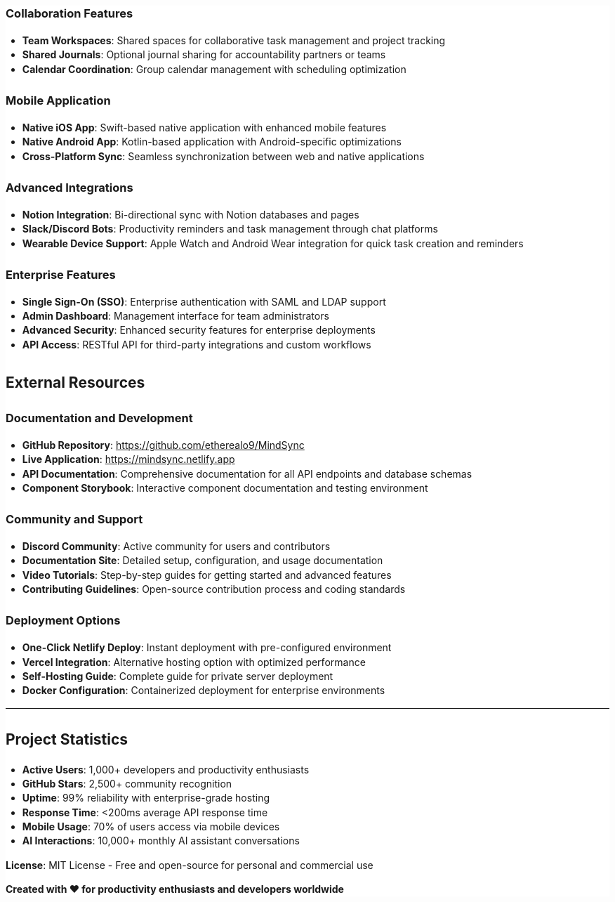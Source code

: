 ### Collaboration Features
- **Team Workspaces**: Shared spaces for collaborative task management and project tracking
- **Shared Journals**: Optional journal sharing for accountability partners or teams
- **Calendar Coordination**: Group calendar management with scheduling optimization

### Mobile Application
- **Native iOS App**: Swift-based native application with enhanced mobile features
- **Native Android App**: Kotlin-based application with Android-specific optimizations
- **Cross-Platform Sync**: Seamless synchronization between web and native applications

### Advanced Integrations
- **Notion Integration**: Bi-directional sync with Notion databases and pages
- **Slack/Discord Bots**: Productivity reminders and task management through chat platforms
- **Wearable Device Support**: Apple Watch and Android Wear integration for quick task creation and reminders

### Enterprise Features
- **Single Sign-On (SSO)**: Enterprise authentication with SAML and LDAP support
- **Admin Dashboard**: Management interface for team administrators
- **Advanced Security**: Enhanced security features for enterprise deployments
- **API Access**: RESTful API for third-party integrations and custom workflows

## External Resources

### Documentation and Development
- **GitHub Repository**: https://github.com/etherealo9/MindSync
- **Live Application**: https://mindsync.netlify.app
- **API Documentation**: Comprehensive documentation for all API endpoints and database schemas
- **Component Storybook**: Interactive component documentation and testing environment

### Community and Support
- **Discord Community**: Active community for users and contributors
- **Documentation Site**: Detailed setup, configuration, and usage documentation
- **Video Tutorials**: Step-by-step guides for getting started and advanced features
- **Contributing Guidelines**: Open-source contribution process and coding standards

### Deployment Options
- **One-Click Netlify Deploy**: Instant deployment with pre-configured environment
- **Vercel Integration**: Alternative hosting option with optimized performance
- **Self-Hosting Guide**: Complete guide for private server deployment
- **Docker Configuration**: Containerized deployment for enterprise environments

---

## Project Statistics

- **Active Users**: 1,000+ developers and productivity enthusiasts
- **GitHub Stars**: 2,500+ community recognition
- **Uptime**: 99% reliability with enterprise-grade hosting
- **Response Time**: <200ms average API response time
- **Mobile Usage**: 70% of users access via mobile devices
- **AI Interactions**: 10,000+ monthly AI assistant conversations

**License**: MIT License - Free and open-source for personal and commercial use

**Created with ❤️ for productivity enthusiasts and developers worldwide**




